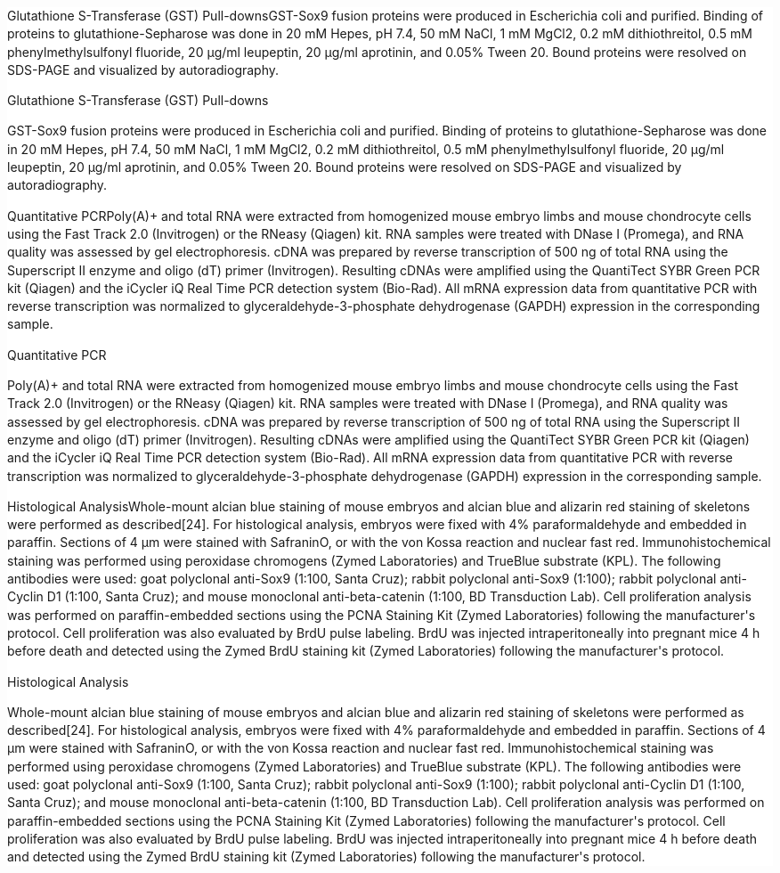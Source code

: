 Glutathione S-Transferase (GST) Pull-downsGST-Sox9 fusion proteins were produced in Escherichia coli and purified. Binding of proteins to glutathione-Sepharose was done in 20 mM Hepes, pH 7.4, 50 mM NaCl, 1 mM MgCl2, 0.2 mM dithiothreitol, 0.5 mM phenylmethylsulfonyl fluoride, 20 μg/ml leupeptin, 20 μg/ml aprotinin, and 0.05% Tween 20. Bound proteins were resolved on SDS-PAGE and visualized by autoradiography.

Glutathione S-Transferase (GST) Pull-downs

GST-Sox9 fusion proteins were produced in Escherichia coli and purified. Binding of proteins to glutathione-Sepharose was done in 20 mM Hepes, pH 7.4, 50 mM NaCl, 1 mM MgCl2, 0.2 mM dithiothreitol, 0.5 mM phenylmethylsulfonyl fluoride, 20 μg/ml leupeptin, 20 μg/ml aprotinin, and 0.05% Tween 20. Bound proteins were resolved on SDS-PAGE and visualized by autoradiography.

Quantitative PCRPoly(A)+ and total RNA were extracted from homogenized mouse embryo limbs and mouse chondrocyte cells using the Fast Track 2.0 (Invitrogen) or the RNeasy (Qiagen) kit. RNA samples were treated with DNase I (Promega), and RNA quality was assessed by gel electrophoresis. cDNA was prepared by reverse transcription of 500 ng of total RNA using the Superscript II enzyme and oligo (dT) primer (Invitrogen). Resulting cDNAs were amplified using the QuantiTect SYBR Green PCR kit (Qiagen) and the iCycler iQ Real Time PCR detection system (Bio-Rad). All mRNA expression data from quantitative PCR with reverse transcription was normalized to glyceraldehyde-3-phosphate dehydrogenase (GAPDH) expression in the corresponding sample.

Quantitative PCR

Poly(A)+ and total RNA were extracted from homogenized mouse embryo limbs and mouse chondrocyte cells using the Fast Track 2.0 (Invitrogen) or the RNeasy (Qiagen) kit. RNA samples were treated with DNase I (Promega), and RNA quality was assessed by gel electrophoresis. cDNA was prepared by reverse transcription of 500 ng of total RNA using the Superscript II enzyme and oligo (dT) primer (Invitrogen). Resulting cDNAs were amplified using the QuantiTect SYBR Green PCR kit (Qiagen) and the iCycler iQ Real Time PCR detection system (Bio-Rad). All mRNA expression data from quantitative PCR with reverse transcription was normalized to glyceraldehyde-3-phosphate dehydrogenase (GAPDH) expression in the corresponding sample.

Histological AnalysisWhole-mount alcian blue staining of mouse embryos and alcian blue and alizarin red staining of skeletons were performed as described[24]. For histological analysis, embryos were fixed with 4% paraformaldehyde and embedded in paraffin. Sections of 4 μm were stained with SafraninO, or with the von Kossa reaction and nuclear fast red. Immunohistochemical staining was performed using peroxidase chromogens (Zymed Laboratories) and TrueBlue substrate (KPL). The following antibodies were used: goat polyclonal anti-Sox9 (1:100, Santa Cruz); rabbit polyclonal anti-Sox9 (1:100); rabbit polyclonal anti-Cyclin D1 (1:100, Santa Cruz); and mouse monoclonal anti-beta-catenin (1:100, BD Transduction Lab). Cell proliferation analysis was performed on paraffin-embedded sections using the PCNA Staining Kit (Zymed Laboratories) following the manufacturer's protocol. Cell proliferation was also evaluated by BrdU pulse labeling. BrdU was injected intraperitoneally into pregnant mice 4 h before death and detected using the Zymed BrdU staining kit (Zymed Laboratories) following the manufacturer's protocol.

Histological Analysis

Whole-mount alcian blue staining of mouse embryos and alcian blue and alizarin red staining of skeletons were performed as described[24]. For histological analysis, embryos were fixed with 4% paraformaldehyde and embedded in paraffin. Sections of 4 μm were stained with SafraninO, or with the von Kossa reaction and nuclear fast red. Immunohistochemical staining was performed using peroxidase chromogens (Zymed Laboratories) and TrueBlue substrate (KPL). The following antibodies were used: goat polyclonal anti-Sox9 (1:100, Santa Cruz); rabbit polyclonal anti-Sox9 (1:100); rabbit polyclonal anti-Cyclin D1 (1:100, Santa Cruz); and mouse monoclonal anti-beta-catenin (1:100, BD Transduction Lab). Cell proliferation analysis was performed on paraffin-embedded sections using the PCNA Staining Kit (Zymed Laboratories) following the manufacturer's protocol. Cell proliferation was also evaluated by BrdU pulse labeling. BrdU was injected intraperitoneally into pregnant mice 4 h before death and detected using the Zymed BrdU staining kit (Zymed Laboratories) following the manufacturer's protocol.

